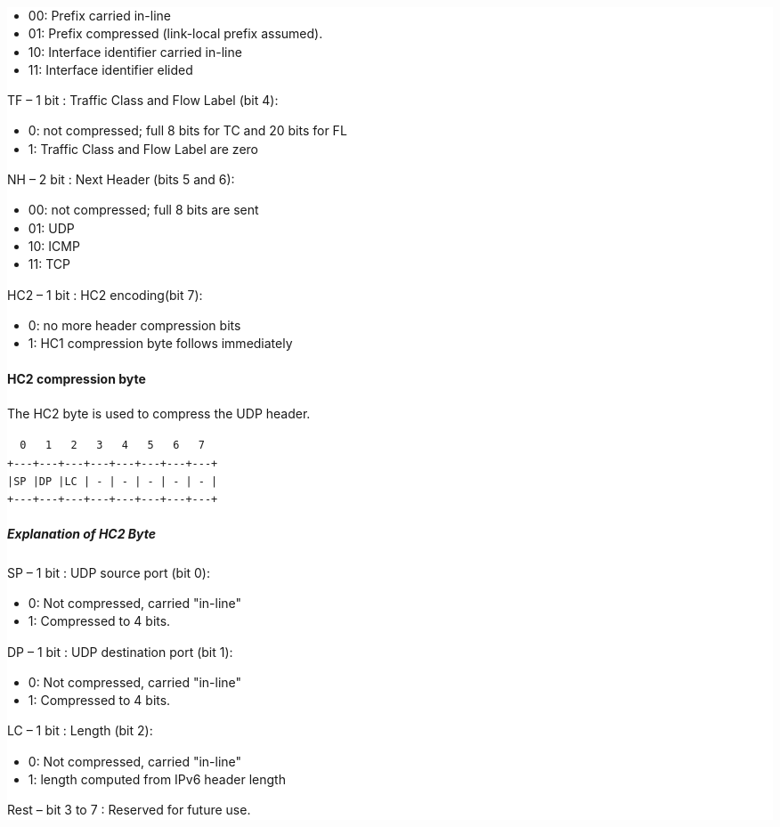   - 00: Prefix carried in-line
  - 01: Prefix compressed (link-local prefix assumed).
  - 10: Interface identifier carried in-line
  - 11: Interface identifier elided


TF – 1 bit
:   Traffic Class and Flow Label (bit 4):

  - 0: not compressed; full 8 bits for TC and 20 bits for FL
  - 1: Traffic Class and Flow Label are zero


NH – 2 bit
:   Next Header (bits 5 and 6):

  - 00: not compressed; full 8 bits are sent
  - 01: UDP
  - 10: ICMP
  - 11: TCP


HC2 – 1 bit 
:	HC2 encoding(bit 7):

  - 0: no more header compression bits
  - 1: HC1 compression byte follows immediately


#### HC2 compression byte
The HC2 byte is used to compress the UDP header.
``` 
  0   1   2   3   4   5   6   7  
+---+---+---+---+---+---+---+---+
|SP |DP |LC | - | - | - | - | - |
+---+---+---+---+---+---+---+---+
``` 

##### Explanation of HC2 Byte

SP – 1 bit
:  UDP source port (bit 0):
  - 0: Not compressed, carried "in-line"
  - 1: Compressed to 4 bits.

DP – 1 bit
:  UDP destination port (bit 1):
  - 0: Not compressed, carried "in-line"
  - 1: Compressed to 4 bits.

LC – 1 bit
:   Length (bit 2):
  - 0: Not compressed, carried "in-line"
  - 1: length computed from IPv6 header length

Rest – bit 3 to 7
:  Reserved for future use.
